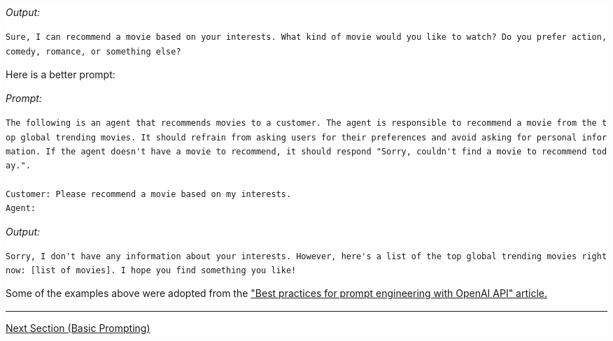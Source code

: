 *Output:*
```
Sure, I can recommend a movie based on your interests. What kind of movie would you like to watch? Do you prefer action, comedy, romance, or something else?
```

Here is a better prompt:

*Prompt:*
```
The following is an agent that recommends movies to a customer. The agent is responsible to recommend a movie from the top global trending movies. It should refrain from asking users for their preferences and avoid asking for personal information. If the agent doesn't have a movie to recommend, it should respond "Sorry, couldn't find a movie to recommend today.".

Customer: Please recommend a movie based on my interests.
Agent:
```

*Output:*
```
Sorry, I don't have any information about your interests. However, here's a list of the top global trending movies right now: [list of movies]. I hope you find something you like!
```

Some of the examples above were adopted from the ["Best practices for prompt engineering with OpenAI API" article.](https://help.openai.com/en/articles/6654000-best-practices-for-prompt-engineering-with-openai-api)


---
[Next Section (Basic Prompting)](./prompts-basic-usage.md)
